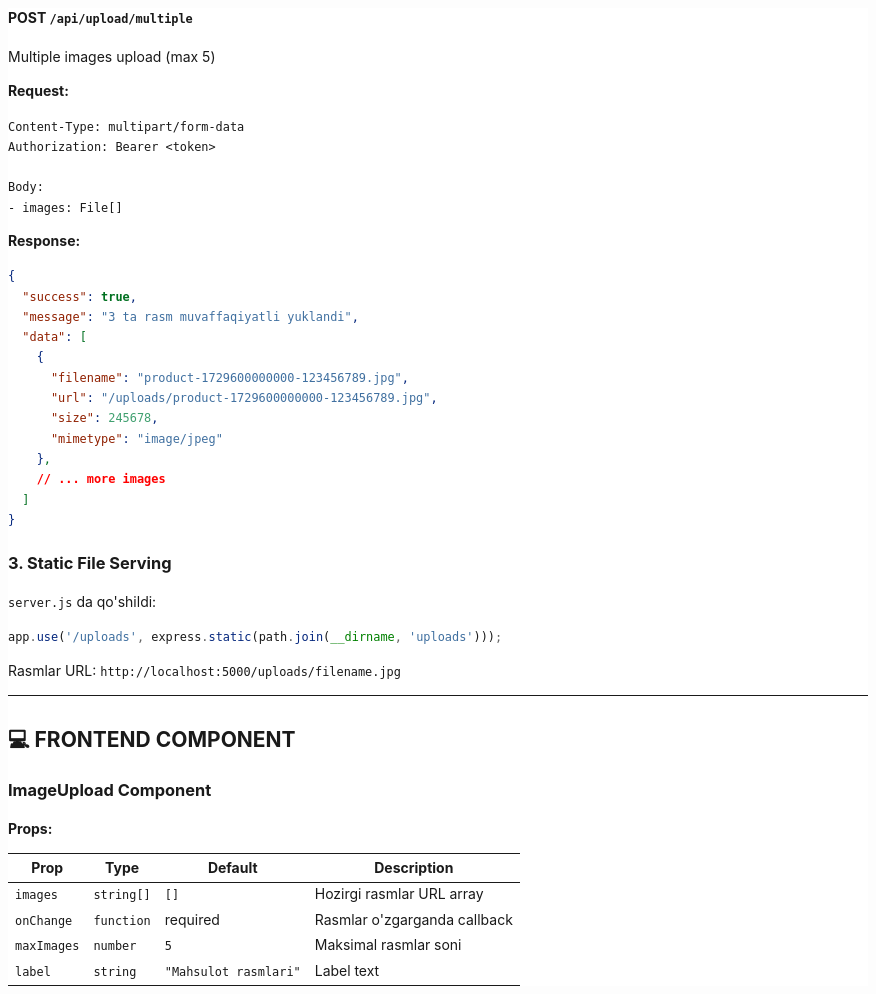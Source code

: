 #### POST `/api/upload/multiple`
Multiple images upload (max 5)

**Request:**
```
Content-Type: multipart/form-data
Authorization: Bearer <token>

Body:
- images: File[]
```

**Response:**
```json
{
  "success": true,
  "message": "3 ta rasm muvaffaqiyatli yuklandi",
  "data": [
    {
      "filename": "product-1729600000000-123456789.jpg",
      "url": "/uploads/product-1729600000000-123456789.jpg",
      "size": 245678,
      "mimetype": "image/jpeg"
    },
    // ... more images
  ]
}
```

### 3. Static File Serving

`server.js` da qo'shildi:

```javascript
app.use('/uploads', express.static(path.join(__dirname, 'uploads')));
```

Rasmlar URL: `http://localhost:5000/uploads/filename.jpg`

---

## 💻 FRONTEND COMPONENT

### ImageUpload Component

**Props:**

| Prop | Type | Default | Description |
|------|------|---------|-------------|
| `images` | `string[]` | `[]` | Hozirgi rasmlar URL array |
| `onChange` | `function` | required | Rasmlar o'zgarganda callback |
| `maxImages` | `number` | `5` | Maksimal rasmlar soni |
| `label` | `string` | `"Mahsulot rasmlari"` | Label text |
